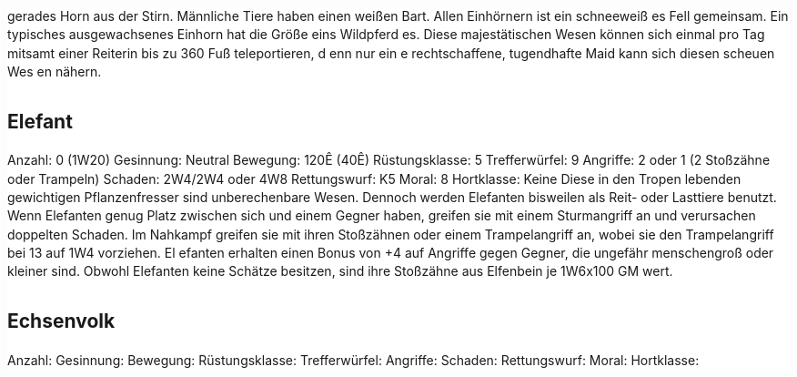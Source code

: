 gerades Horn aus der Stirn. Männliche Tiere haben einen
weißen Bart. Allen Einhörnern ist ein schneeweiß es Fell
gemeinsam. Ein typisches ausgewachsenes Einhorn hat die
Größe eins Wildpferd es. Diese majestätischen Wesen können
sich einmal pro Tag mitsamt einer Reiterin bis zu 360 Fuß
teleportieren, d enn nur ein e rechtschaffene, tugendhafte Maid
kann sich diesen scheuen Wes en nähern.

## Elefant
Anzahl:
0 (1W20)
Gesinnung:
Neutral
Bewegung:
120Ê (40Ê)
Rüstungsklasse: 5
Trefferwürfel:
9
Angriffe:
2 oder 1 (2 Stoßzähne oder Trampeln)
Schaden:
2W4/2W4 oder 4W8
Rettungswurf:
K5
Moral:
8
Hortklasse:
Keine
Diese in den Tropen lebenden gewichtigen Pflanzenfresser
sind unberechenbare Wesen. Dennoch werden Elefanten
bisweilen als Reit- oder Lasttiere benutzt. Wenn Elefanten
genug Platz zwischen sich und einem Gegner haben, greifen
sie mit einem Sturmangriff an und verursachen doppelten
Schaden. Im Nahkampf greifen sie mit ihren Stoßzähnen oder
einem Trampelangriff an, wobei sie den Trampelangriff bei 13 auf 1W4 vorziehen. El efanten erhalten einen Bonus von +4
auf Angriffe gegen Gegner, die ungefähr menschengroß oder
kleiner sind. Obwohl Elefanten keine Schätze besitzen, sind
ihre Stoßzähne aus Elfenbein je 1W6x100 GM wert.

## Echsenvolk
Anzahl:
Gesinnung:
Bewegung:
Rüstungsklasse:
Trefferwürfel:
Angriffe:
Schaden:
Rettungswurf:
Moral:
Hortklasse:

